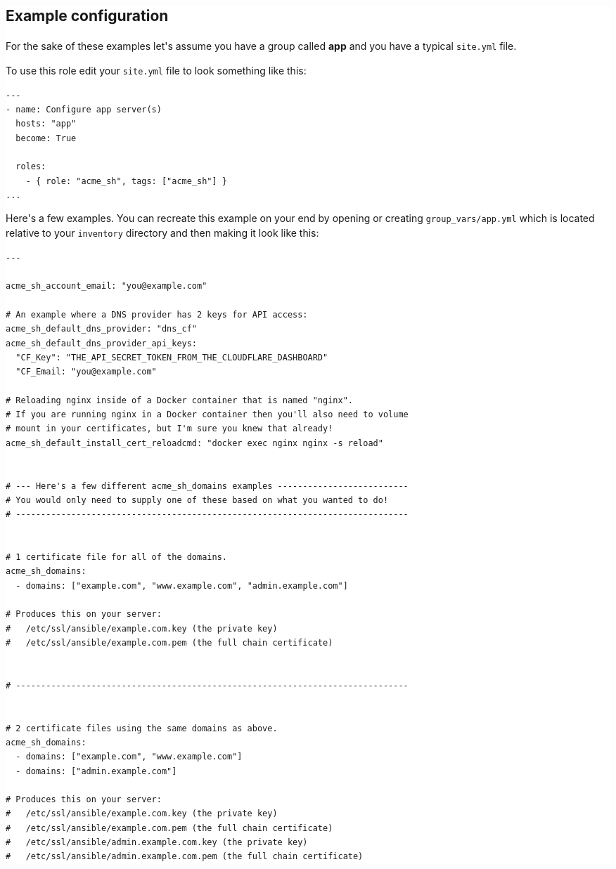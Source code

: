 ## Example configuration
For the sake of these examples let's assume you have a group called **app** and
you have a typical `site.yml` file.

To use this role edit your `site.yml` file to look something like this:
```
---
- name: Configure app server(s)
  hosts: "app"
  become: True

  roles:
    - { role: "acme_sh", tags: ["acme_sh"] }
...
```

Here's a few examples. You can recreate this example on your end by opening or
creating `group_vars/app.yml` which is located relative to your `inventory`
directory and  then making it look like this:

```
---

acme_sh_account_email: "you@example.com"

# An example where a DNS provider has 2 keys for API access:
acme_sh_default_dns_provider: "dns_cf"
acme_sh_default_dns_provider_api_keys:
  "CF_Key": "THE_API_SECRET_TOKEN_FROM_THE_CLOUDFLARE_DASHBOARD"
  "CF_Email: "you@example.com"

# Reloading nginx inside of a Docker container that is named "nginx".
# If you are running nginx in a Docker container then you'll also need to volume
# mount in your certificates, but I'm sure you knew that already!
acme_sh_default_install_cert_reloadcmd: "docker exec nginx nginx -s reload"


# --- Here's a few different acme_sh_domains examples --------------------------
# You would only need to supply one of these based on what you wanted to do!
# ------------------------------------------------------------------------------


# 1 certificate file for all of the domains.
acme_sh_domains:
  - domains: ["example.com", "www.example.com", "admin.example.com"]

# Produces this on your server:
#   /etc/ssl/ansible/example.com.key (the private key)
#   /etc/ssl/ansible/example.com.pem (the full chain certificate)


# ------------------------------------------------------------------------------


# 2 certificate files using the same domains as above.
acme_sh_domains:
  - domains: ["example.com", "www.example.com"]
  - domains: ["admin.example.com"]

# Produces this on your server:
#   /etc/ssl/ansible/example.com.key (the private key)
#   /etc/ssl/ansible/example.com.pem (the full chain certificate)
#   /etc/ssl/ansible/admin.example.com.key (the private key)
#   /etc/ssl/ansible/admin.example.com.pem (the full chain certificate)
```